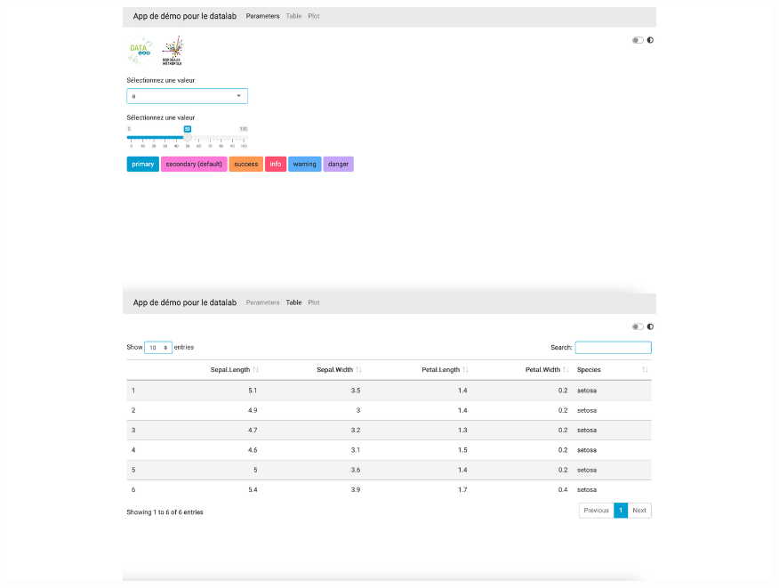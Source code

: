 <img src="vignettes/figures/shiny_nav_light1.png" width="600" style="display: block; margin: auto;" /><img src="vignettes/figures/shiny_nav_light2.png" width="600" style="display: block; margin: auto;" />